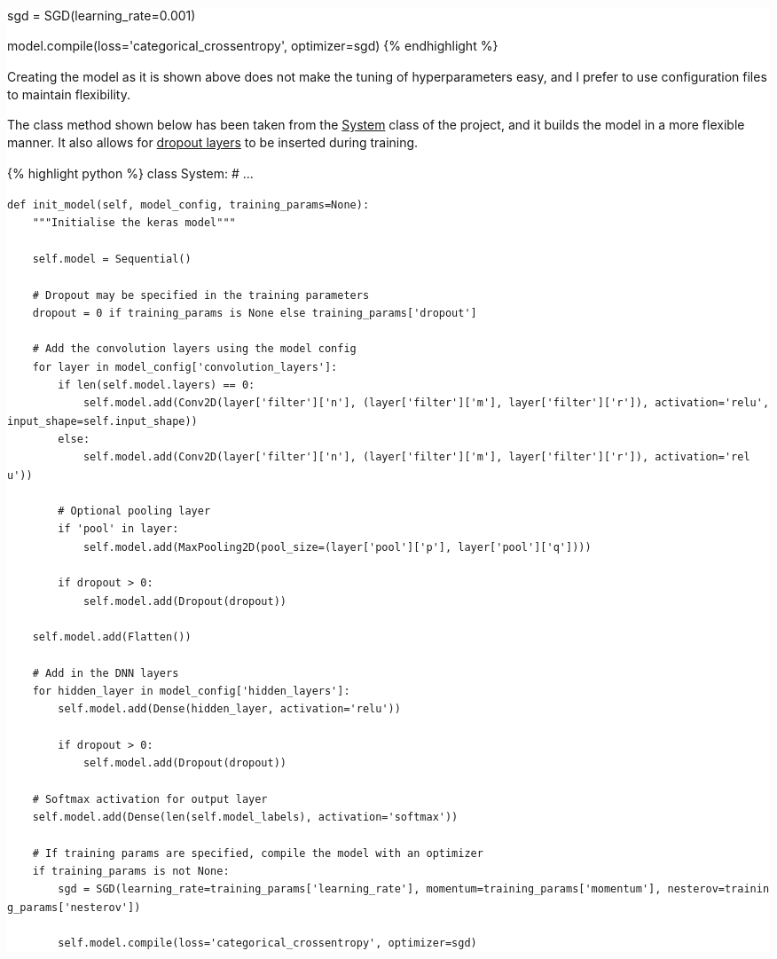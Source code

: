 sgd = SGD(learning_rate=0.001)

model.compile(loss='categorical_crossentropy', optimizer=sgd)
{% endhighlight %}

Creating the model as it is shown above does not make the tuning of hyperparameters easy, and I prefer to use configuration files to maintain flexibility.

The class method shown below has been taken from the [System](https://github.com/AndrewCarterUK/box-box/blob/master/boxbox/system.py) class of the project, and it builds the model in a more flexible manner. It also allows for [dropout layers](https://machinelearningmastery.com/dropout-for-regularizing-deep-neural-networks/) to be inserted during training. 

{% highlight python %}
class System:
    # ...

    def init_model(self, model_config, training_params=None):
        """Initialise the keras model"""

        self.model = Sequential()

        # Dropout may be specified in the training parameters
        dropout = 0 if training_params is None else training_params['dropout']

        # Add the convolution layers using the model config
        for layer in model_config['convolution_layers']:
            if len(self.model.layers) == 0:
                self.model.add(Conv2D(layer['filter']['n'], (layer['filter']['m'], layer['filter']['r']), activation='relu', input_shape=self.input_shape))
            else:
                self.model.add(Conv2D(layer['filter']['n'], (layer['filter']['m'], layer['filter']['r']), activation='relu'))

            # Optional pooling layer
            if 'pool' in layer:
                self.model.add(MaxPooling2D(pool_size=(layer['pool']['p'], layer['pool']['q'])))

            if dropout > 0:
                self.model.add(Dropout(dropout))

        self.model.add(Flatten())

        # Add in the DNN layers
        for hidden_layer in model_config['hidden_layers']:
            self.model.add(Dense(hidden_layer, activation='relu'))

            if dropout > 0:
                self.model.add(Dropout(dropout))

        # Softmax activation for output layer
        self.model.add(Dense(len(self.model_labels), activation='softmax'))

        # If training params are specified, compile the model with an optimizer
        if training_params is not None:
            sgd = SGD(learning_rate=training_params['learning_rate'], momentum=training_params['momentum'], nesterov=training_params['nesterov'])

            self.model.compile(loss='categorical_crossentropy', optimizer=sgd)